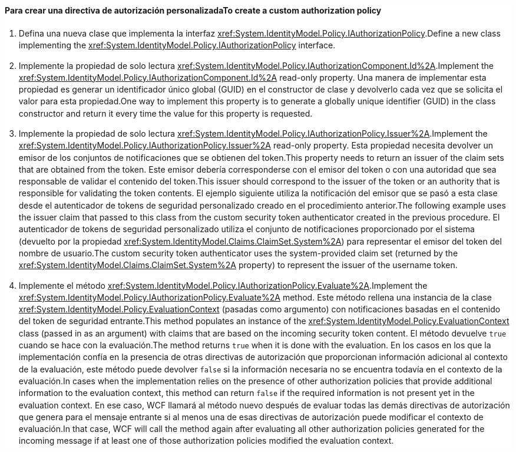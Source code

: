#### <a name="to-create-a-custom-authorization-policy"></a><span data-ttu-id="d20aa-121">Para crear una directiva de autorización personalizada</span><span class="sxs-lookup"><span data-stu-id="d20aa-121">To create a custom authorization policy</span></span>  
  
1.  <span data-ttu-id="d20aa-122">Defina una nueva clase que implementa la interfaz <xref:System.IdentityModel.Policy.IAuthorizationPolicy>.</span><span class="sxs-lookup"><span data-stu-id="d20aa-122">Define a new class implementing the <xref:System.IdentityModel.Policy.IAuthorizationPolicy> interface.</span></span>  
  
2.  <span data-ttu-id="d20aa-123">Implemente la propiedad de solo lectura <xref:System.IdentityModel.Policy.IAuthorizationComponent.Id%2A>.</span><span class="sxs-lookup"><span data-stu-id="d20aa-123">Implement the <xref:System.IdentityModel.Policy.IAuthorizationComponent.Id%2A> read-only property.</span></span> <span data-ttu-id="d20aa-124">Una manera de implementar esta propiedad es generar un identificador único global (GUID) en el constructor de clase y devolverlo cada vez que se solicita el valor para esta propiedad.</span><span class="sxs-lookup"><span data-stu-id="d20aa-124">One way to implement this property is to generate a globally unique identifier (GUID) in the class constructor and return it every time the value for this property is requested.</span></span>  
  
3.  <span data-ttu-id="d20aa-125">Implemente la propiedad de solo lectura <xref:System.IdentityModel.Policy.IAuthorizationPolicy.Issuer%2A>.</span><span class="sxs-lookup"><span data-stu-id="d20aa-125">Implement the <xref:System.IdentityModel.Policy.IAuthorizationPolicy.Issuer%2A> read-only property.</span></span> <span data-ttu-id="d20aa-126">Esta propiedad necesita devolver un emisor de los conjuntos de notificaciones que se obtienen del token.</span><span class="sxs-lookup"><span data-stu-id="d20aa-126">This property needs to return an issuer of the claim sets that are obtained from the token.</span></span> <span data-ttu-id="d20aa-127">Este emisor debería corresponderse con el emisor del token o con una autoridad que sea responsable de validar el contenido del token.</span><span class="sxs-lookup"><span data-stu-id="d20aa-127">This issuer should correspond to the issuer of the token or an authority that is responsible for validating the token contents.</span></span> <span data-ttu-id="d20aa-128">El ejemplo siguiente utiliza la notificación del emisor que se pasó a esta clase desde el autenticador de tokens de seguridad personalizado creado en el procedimiento anterior.</span><span class="sxs-lookup"><span data-stu-id="d20aa-128">The following example uses the issuer claim that passed to this class from the custom security token authenticator created in the previous procedure.</span></span> <span data-ttu-id="d20aa-129">El autenticador de tokens de seguridad personalizado utiliza el conjunto de notificaciones proporcionado por el sistema (devuelto por la propiedad <xref:System.IdentityModel.Claims.ClaimSet.System%2A>) para representar el emisor del token del nombre de usuario.</span><span class="sxs-lookup"><span data-stu-id="d20aa-129">The custom security token authenticator uses the system-provided claim set (returned by the <xref:System.IdentityModel.Claims.ClaimSet.System%2A> property) to represent the issuer of the username token.</span></span>  
  
4.  <span data-ttu-id="d20aa-130">Implemente el método <xref:System.IdentityModel.Policy.IAuthorizationPolicy.Evaluate%2A>.</span><span class="sxs-lookup"><span data-stu-id="d20aa-130">Implement the <xref:System.IdentityModel.Policy.IAuthorizationPolicy.Evaluate%2A> method.</span></span> <span data-ttu-id="d20aa-131">Este método rellena una instancia de la clase <xref:System.IdentityModel.Policy.EvaluationContext> (pasadas como argumento) con notificaciones basadas en el contenido del token de seguridad entrante.</span><span class="sxs-lookup"><span data-stu-id="d20aa-131">This method populates an instance of the <xref:System.IdentityModel.Policy.EvaluationContext> class (passed in as an argument) with claims that are based on the incoming security token content.</span></span> <span data-ttu-id="d20aa-132">El método devuelve `true` cuando se hace con la evaluación.</span><span class="sxs-lookup"><span data-stu-id="d20aa-132">The method returns `true` when it is done with the evaluation.</span></span> <span data-ttu-id="d20aa-133">En los casos en los que la implementación confía en la presencia de otras directivas de autorización que proporcionan información adicional al contexto de la evaluación, este método puede devolver `false` si la información necesaria no se encuentra todavía en el contexto de la evaluación.</span><span class="sxs-lookup"><span data-stu-id="d20aa-133">In cases when the implementation relies on the presence of other authorization policies that provide additional information to the evaluation context, this method can return `false` if the required information is not present yet in the evaluation context.</span></span> <span data-ttu-id="d20aa-134">En ese caso, WCF llamará al método nuevo después de evaluar todas las demás directivas de autorización que genera para el mensaje entrante si al menos una de esas directivas de autorización puede modificar el contexto de evaluación.</span><span class="sxs-lookup"><span data-stu-id="d20aa-134">In that case, WCF will call the method again after evaluating all other authorization policies generated for the incoming message if at least one of those authorization policies modified the evaluation context.</span></span>  
  